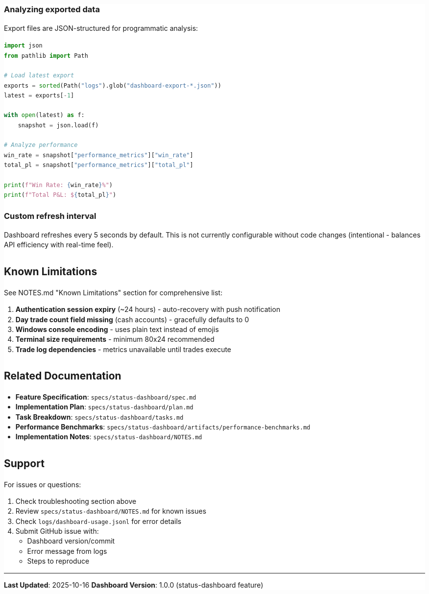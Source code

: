 ### Analyzing exported data

Export files are JSON-structured for programmatic analysis:

```python
import json
from pathlib import Path

# Load latest export
exports = sorted(Path("logs").glob("dashboard-export-*.json"))
latest = exports[-1]

with open(latest) as f:
    snapshot = json.load(f)

# Analyze performance
win_rate = snapshot["performance_metrics"]["win_rate"]
total_pl = snapshot["performance_metrics"]["total_pl"]

print(f"Win Rate: {win_rate}%")
print(f"Total P&L: ${total_pl}")
```

### Custom refresh interval

Dashboard refreshes every 5 seconds by default. This is not currently configurable without code changes (intentional - balances API efficiency with real-time feel).

## Known Limitations

See NOTES.md "Known Limitations" section for comprehensive list:

1. **Authentication session expiry** (~24 hours) - auto-recovery with push notification
2. **Day trade count field missing** (cash accounts) - gracefully defaults to 0
3. **Windows console encoding** - uses plain text instead of emojis
4. **Terminal size requirements** - minimum 80x24 recommended
5. **Trade log dependencies** - metrics unavailable until trades execute

## Related Documentation

- **Feature Specification**: `specs/status-dashboard/spec.md`
- **Implementation Plan**: `specs/status-dashboard/plan.md`
- **Task Breakdown**: `specs/status-dashboard/tasks.md`
- **Performance Benchmarks**: `specs/status-dashboard/artifacts/performance-benchmarks.md`
- **Implementation Notes**: `specs/status-dashboard/NOTES.md`

## Support

For issues or questions:

1. Check troubleshooting section above
2. Review `specs/status-dashboard/NOTES.md` for known issues
3. Check `logs/dashboard-usage.jsonl` for error details
4. Submit GitHub issue with:
   - Dashboard version/commit
   - Error message from logs
   - Steps to reproduce

---

**Last Updated**: 2025-10-16
**Dashboard Version**: 1.0.0 (status-dashboard feature)
